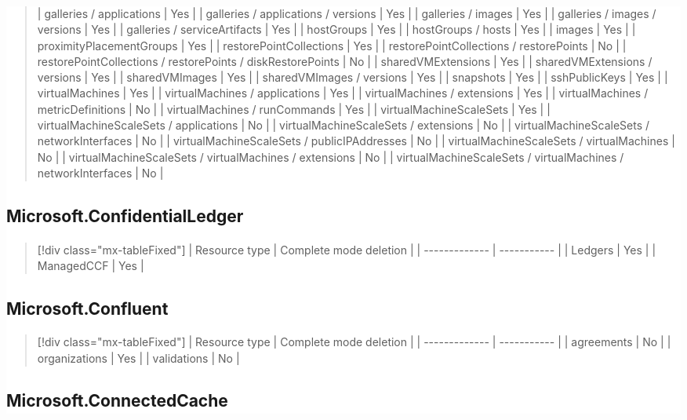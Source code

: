 > | galleries / applications | Yes |
> | galleries / applications / versions | Yes |
> | galleries / images | Yes |
> | galleries / images / versions | Yes |
> | galleries / serviceArtifacts | Yes |
> | hostGroups | Yes |
> | hostGroups / hosts | Yes |
> | images | Yes |
> | proximityPlacementGroups | Yes |
> | restorePointCollections | Yes |
> | restorePointCollections / restorePoints | No |
> | restorePointCollections / restorePoints / diskRestorePoints | No |
> | sharedVMExtensions | Yes |
> | sharedVMExtensions / versions | Yes |
> | sharedVMImages | Yes |
> | sharedVMImages / versions | Yes |
> | snapshots | Yes |
> | sshPublicKeys | Yes |
> | virtualMachines | Yes |
> | virtualMachines / applications | Yes |
> | virtualMachines / extensions | Yes |
> | virtualMachines / metricDefinitions | No |
> | virtualMachines / runCommands | Yes |
> | virtualMachineScaleSets | Yes |
> | virtualMachineScaleSets / applications | No |
> | virtualMachineScaleSets / extensions | No |
> | virtualMachineScaleSets / networkInterfaces | No |
> | virtualMachineScaleSets / publicIPAddresses | No |
> | virtualMachineScaleSets / virtualMachines | No |
> | virtualMachineScaleSets / virtualMachines / extensions | No |
> | virtualMachineScaleSets / virtualMachines / networkInterfaces | No |

## Microsoft.ConfidentialLedger

> [!div class="mx-tableFixed"]
> | Resource type | Complete mode deletion |
> | ------------- | ----------- |
> | Ledgers | Yes |
> | ManagedCCF | Yes |

## Microsoft.Confluent

> [!div class="mx-tableFixed"]
> | Resource type | Complete mode deletion |
> | ------------- | ----------- |
> | agreements | No |
> | organizations | Yes |
> | validations | No |

## Microsoft.ConnectedCache
